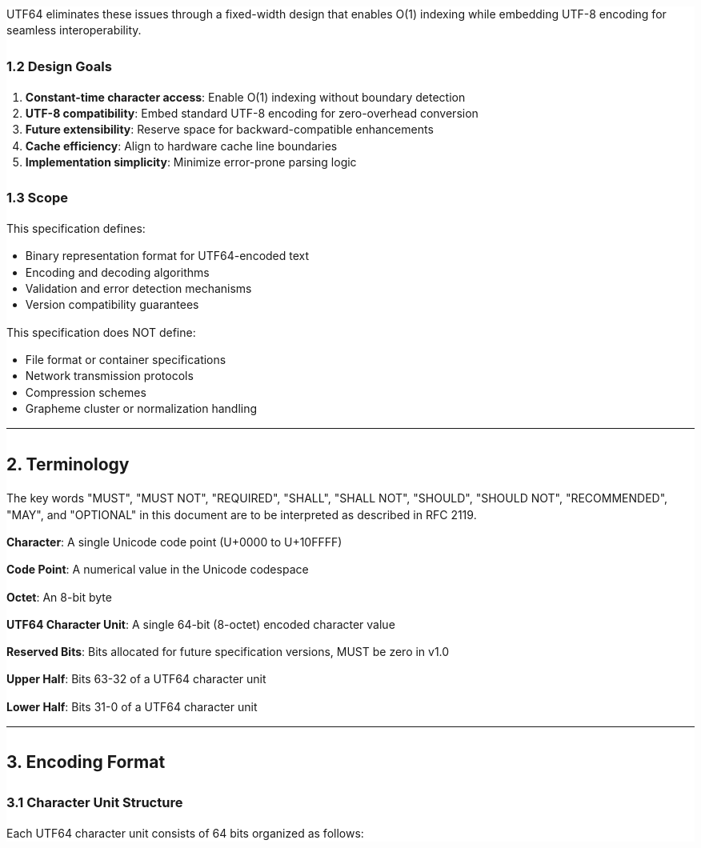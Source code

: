 UTF64 eliminates these issues through a fixed-width design that enables O(1) indexing while embedding UTF-8 encoding for seamless interoperability.

### 1.2 Design Goals

1. **Constant-time character access**: Enable O(1) indexing without boundary detection
2. **UTF-8 compatibility**: Embed standard UTF-8 encoding for zero-overhead conversion
3. **Future extensibility**: Reserve space for backward-compatible enhancements
4. **Cache efficiency**: Align to hardware cache line boundaries
5. **Implementation simplicity**: Minimize error-prone parsing logic

### 1.3 Scope

This specification defines:

- Binary representation format for UTF64-encoded text
- Encoding and decoding algorithms
- Validation and error detection mechanisms
- Version compatibility guarantees

This specification does NOT define:

- File format or container specifications
- Network transmission protocols
- Compression schemes
- Grapheme cluster or normalization handling

---

## 2. Terminology

The key words "MUST", "MUST NOT", "REQUIRED", "SHALL", "SHALL NOT", "SHOULD", "SHOULD NOT", "RECOMMENDED", "MAY", and "OPTIONAL" in this document are to be interpreted as described in RFC 2119.

**Character**: A single Unicode code point (U+0000 to U+10FFFF)

**Code Point**: A numerical value in the Unicode codespace

**Octet**: An 8-bit byte

**UTF64 Character Unit**: A single 64-bit (8-octet) encoded character value

**Reserved Bits**: Bits allocated for future specification versions, MUST be zero in v1.0

**Upper Half**: Bits 63-32 of a UTF64 character unit

**Lower Half**: Bits 31-0 of a UTF64 character unit

---

## 3. Encoding Format

### 3.1 Character Unit Structure

Each UTF64 character unit consists of 64 bits organized as follows:
